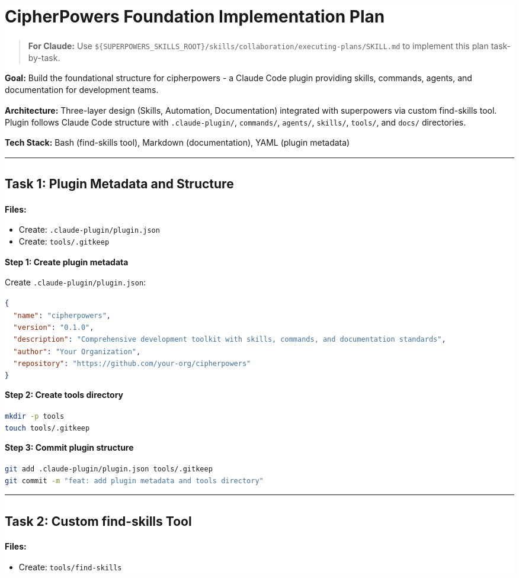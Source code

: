 # CipherPowers Foundation Implementation Plan

> **For Claude:** Use `${SUPERPOWERS_SKILLS_ROOT}/skills/collaboration/executing-plans/SKILL.md` to implement this plan task-by-task.

**Goal:** Build the foundational structure for cipherpowers - a Claude Code plugin providing skills, commands, agents, and documentation for development teams.

**Architecture:** Three-layer design (Skills, Automation, Documentation) integrated with superpowers via custom find-skills tool. Plugin follows Claude Code structure with `.claude-plugin/`, `commands/`, `agents/`, `skills/`, `tools/`, and `docs/` directories.

**Tech Stack:** Bash (find-skills tool), Markdown (documentation), YAML (plugin metadata)

---

## Task 1: Plugin Metadata and Structure

**Files:**
- Create: `.claude-plugin/plugin.json`
- Create: `tools/.gitkeep`

**Step 1: Create plugin metadata**

Create `.claude-plugin/plugin.json`:

```json
{
  "name": "cipherpowers",
  "version": "0.1.0",
  "description": "Comprehensive development toolkit with skills, commands, and documentation standards",
  "author": "Your Organization",
  "repository": "https://github.com/your-org/cipherpowers"
}
```

**Step 2: Create tools directory**

```bash
mkdir -p tools
touch tools/.gitkeep
```

**Step 3: Commit plugin structure**

```bash
git add .claude-plugin/plugin.json tools/.gitkeep
git commit -m "feat: add plugin metadata and tools directory"
```

---

## Task 2: Custom find-skills Tool

**Files:**
- Create: `tools/find-skills`
